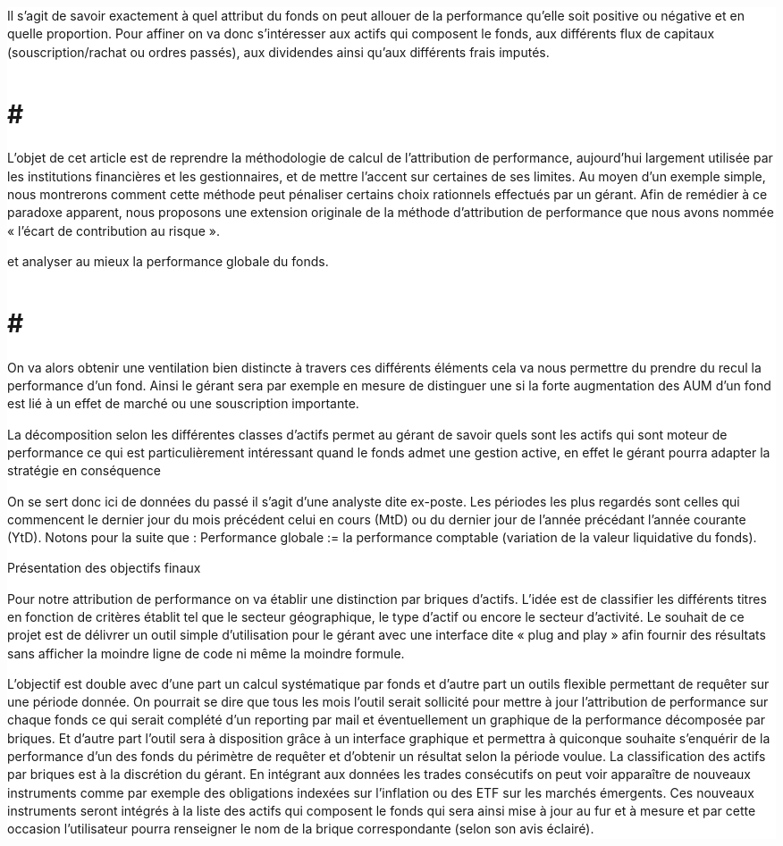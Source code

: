 Il s’agit de savoir exactement à quel attribut du fonds on peut allouer de la performance qu’elle soit positive ou négative et en quelle proportion. Pour affiner on va donc s’intéresser aux actifs qui composent le fonds, aux différents flux de capitaux (souscription/rachat ou ordres passés), aux dividendes ainsi qu’aux différents frais imputés. 



#	#	#
L’objet de cet article est de reprendre la méthodologie de calcul de l’attribution de performance, aujourd’hui largement utilisée par les institutions financières et les gestionnaires, et de mettre l’accent sur certaines de ses limites. Au moyen d’un exemple simple, nous montrerons comment cette méthode peut pénaliser certains choix rationnels effectués par un gérant. Afin de remédier à ce paradoxe apparent, nous proposons une extension originale de la méthode d’attribution de performance que nous avons nommée « l’écart de contribution au risque ».

et analyser au mieux la performance globale du fonds. 

#	#	#

On va alors obtenir une ventilation bien distincte à travers ces différents éléments cela va nous permettre du prendre du recul la performance d’un fond. Ainsi le gérant sera par exemple en mesure de distinguer une si la forte augmentation des AUM d’un fond est lié à un effet de marché ou une souscription importante.
  
La décomposition selon les différentes classes d’actifs permet au gérant de savoir quels sont les actifs qui sont moteur de performance ce qui est particulièrement intéressant quand le fonds admet une gestion active, en effet le gérant pourra adapter la stratégie en conséquence 

On se sert donc ici de données du passé il s’agit d’une analyste dite ex-poste. Les périodes les plus regardés sont celles qui commencent le dernier jour du mois précédent celui en cours (MtD) ou du dernier jour de l’année précédant l’année courante (YtD). 
Notons pour la suite que :
Performance globale := la performance comptable (variation de la valeur liquidative du fonds).

Présentation des objectifs finaux 

Pour notre attribution de performance on va établir une distinction par briques d’actifs. L’idée est de classifier les différents titres en fonction de critères établit tel que le secteur géographique, le type d’actif ou encore le secteur d’activité. 
Le souhait de ce projet est de délivrer un outil simple d’utilisation pour le gérant avec une interface dite « plug and play » afin fournir des résultats sans afficher la moindre ligne de code ni même la moindre formule. 










L’objectif est double avec d’une part un calcul systématique par fonds et d’autre part un outils flexible permettant de requêter sur une période donnée. 
On pourrait se dire que tous les mois l’outil serait sollicité pour mettre à jour l’attribution de performance sur chaque fonds ce qui serait complété d’un reporting par mail et éventuellement un graphique de la performance décomposée par briques. 
Et d’autre part l’outil sera à disposition grâce à un interface graphique et permettra à quiconque souhaite s’enquérir de la performance d’un des fonds du périmètre de requêter et d’obtenir un résultat selon la période voulue.
La classification des actifs par briques est à la discrétion du gérant. En intégrant aux données les trades consécutifs on peut voir apparaître de nouveaux instruments comme par exemple des obligations indexées sur l’inflation ou des ETF sur les marchés émergents. 
Ces nouveaux instruments seront intégrés à la liste des actifs qui composent le fonds qui sera ainsi mise à jour au fur et à mesure et par cette occasion l’utilisateur pourra renseigner le nom de la brique correspondante (selon son avis éclairé).
